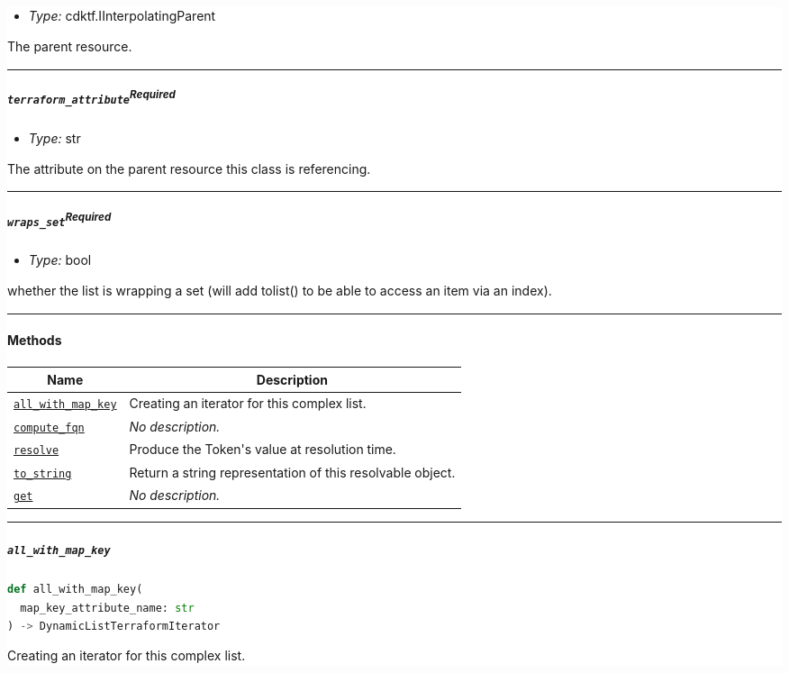 - *Type:* cdktf.IInterpolatingParent

The parent resource.

---

##### `terraform_attribute`<sup>Required</sup> <a name="terraform_attribute" id="@cdktf/provider-mongodbatlas.dataMongodbatlasCloudProviderAccessSetup.DataMongodbatlasCloudProviderAccessSetupAwsConfigList.Initializer.parameter.terraformAttribute"></a>

- *Type:* str

The attribute on the parent resource this class is referencing.

---

##### `wraps_set`<sup>Required</sup> <a name="wraps_set" id="@cdktf/provider-mongodbatlas.dataMongodbatlasCloudProviderAccessSetup.DataMongodbatlasCloudProviderAccessSetupAwsConfigList.Initializer.parameter.wrapsSet"></a>

- *Type:* bool

whether the list is wrapping a set (will add tolist() to be able to access an item via an index).

---

#### Methods <a name="Methods" id="Methods"></a>

| **Name** | **Description** |
| --- | --- |
| <code><a href="#@cdktf/provider-mongodbatlas.dataMongodbatlasCloudProviderAccessSetup.DataMongodbatlasCloudProviderAccessSetupAwsConfigList.allWithMapKey">all_with_map_key</a></code> | Creating an iterator for this complex list. |
| <code><a href="#@cdktf/provider-mongodbatlas.dataMongodbatlasCloudProviderAccessSetup.DataMongodbatlasCloudProviderAccessSetupAwsConfigList.computeFqn">compute_fqn</a></code> | *No description.* |
| <code><a href="#@cdktf/provider-mongodbatlas.dataMongodbatlasCloudProviderAccessSetup.DataMongodbatlasCloudProviderAccessSetupAwsConfigList.resolve">resolve</a></code> | Produce the Token's value at resolution time. |
| <code><a href="#@cdktf/provider-mongodbatlas.dataMongodbatlasCloudProviderAccessSetup.DataMongodbatlasCloudProviderAccessSetupAwsConfigList.toString">to_string</a></code> | Return a string representation of this resolvable object. |
| <code><a href="#@cdktf/provider-mongodbatlas.dataMongodbatlasCloudProviderAccessSetup.DataMongodbatlasCloudProviderAccessSetupAwsConfigList.get">get</a></code> | *No description.* |

---

##### `all_with_map_key` <a name="all_with_map_key" id="@cdktf/provider-mongodbatlas.dataMongodbatlasCloudProviderAccessSetup.DataMongodbatlasCloudProviderAccessSetupAwsConfigList.allWithMapKey"></a>

```python
def all_with_map_key(
  map_key_attribute_name: str
) -> DynamicListTerraformIterator
```

Creating an iterator for this complex list.
